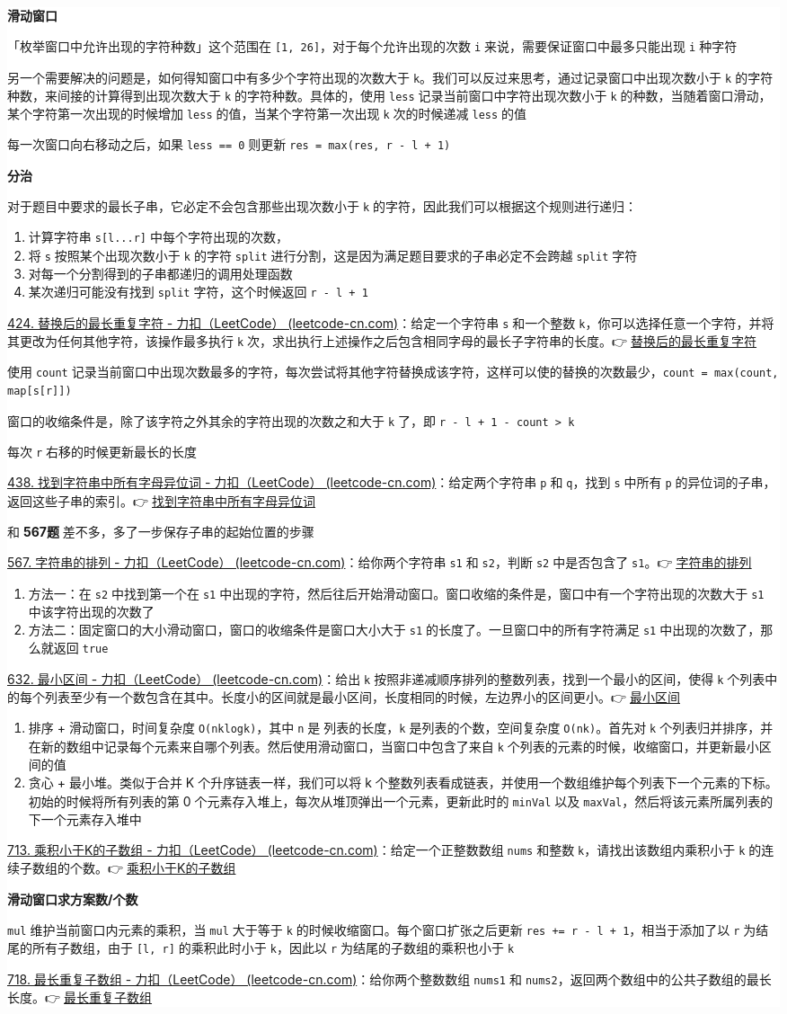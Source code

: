 **滑动窗口**

「枚举窗口中允许出现的字符种数」这个范围在 `[1, 26]`，对于每个允许出现的次数 `i` 来说，需要保证窗口中最多只能出现 `i` 种字符

另一个需要解决的问题是，如何得知窗口中有多少个字符出现的次数大于 `k`。我们可以反过来思考，通过记录窗口中出现次数小于 `k` 的字符种数，来间接的计算得到出现次数大于 `k` 的字符种数。具体的，使用 `less` 记录当前窗口中字符出现次数小于 `k` 的种数，当随着窗口滑动，某个字符第一次出现的时候增加 `less` 的值，当某个字符第一次出现 `k` 次的时候递减 `less` 的值

每一次窗口向右移动之后，如果 `less == 0` 则更新 `res = max(res, r - l + 1)`

**分治**

对于题目中要求的最长子串，它必定不会包含那些出现次数小于 `k` 的字符，因此我们可以根据这个规则进行递归：

1. 计算字符串 `s[l...r]` 中每个字符出现的次数，
2. 将 `s` 按照某个出现次数小于 `k` 的字符 `split` 进行分割，这是因为满足题目要求的子串必定不会跨越 `split` 字符
3. 对每一个分割得到的子串都递归的调用处理函数
4. 某次递归可能没有找到 `split` 字符，这个时候返回 `r - l + 1`

[424. 替换后的最长重复字符 - 力扣（LeetCode） (leetcode-cn.com)](https://leetcode-cn.com/problems/longest-repeating-character-replacement/)：给定一个字符串 `s` 和一个整数 `k`，你可以选择任意一个字符，并将其更改为任何其他字符，该操作最多执行 `k` 次，求出执行上述操作之后包含相同字母的最长子字符串的长度。👉 [替换后的最长重复字符](滑动窗口/424%20替换后的最长重复字符.cc)

使用 `count` 记录当前窗口中出现次数最多的字符，每次尝试将其他字符替换成该字符，这样可以使的替换的次数最少，`count = max(count, map[s[r]])`

窗口的收缩条件是，除了该字符之外其余的字符出现的次数之和大于 `k` 了，即 `r - l + 1 - count > k`

每次 `r` 右移的时候更新最长的长度

[438. 找到字符串中所有字母异位词 - 力扣（LeetCode） (leetcode-cn.com)](https://leetcode-cn.com/problems/find-all-anagrams-in-a-string/)：给定两个字符串 `p` 和 `q`，找到 `s` 中所有 `p` 的异位词的子串，返回这些子串的索引。👉 [<u>找到字符串中所有字母异位词</u>](滑动窗口/438%20找到字符串中所有字母异位词.cc)

和 **567题** 差不多，多了一步保存子串的起始位置的步骤

[567. 字符串的排列 - 力扣（LeetCode） (leetcode-cn.com)](https://leetcode-cn.com/problems/permutation-in-string/)：给你两个字符串 `s1` 和 `s2`，判断 `s2` 中是否包含了 `s1`。👉 [<u>字符串的排列</u>](滑动窗口/567%20字符串的排列.cc)

1. 方法一：在 `s2` 中找到第一个在 `s1` 中出现的字符，然后往后开始滑动窗口。窗口收缩的条件是，窗口中有一个字符出现的次数大于 `s1` 中该字符出现的次数了
2. 方法二：固定窗口的大小滑动窗口，窗口的收缩条件是窗口大小大于 `s1` 的长度了。一旦窗口中的所有字符满足 `s1` 中出现的次数了，那么就返回 `true`

[632. 最小区间 - 力扣（LeetCode） (leetcode-cn.com)](https://leetcode-cn.com/problems/smallest-range-covering-elements-from-k-lists/)：给出 `k` 按照非递减顺序排列的整数列表，找到一个最小的区间，使得 `k` 个列表中的每个列表至少有一个数包含在其中。长度小的区间就是最小区间，长度相同的时候，左边界小的区间更小。👉 [最小区间](滑动窗口/632%20最小区间.cc)

1. 排序 + 滑动窗口，时间复杂度 `O(nklogk)`，其中 `n` 是 列表的长度，`k` 是列表的个数，空间复杂度 `O(nk)`。首先对 `k` 个列表归并排序，并在新的数组中记录每个元素来自哪个列表。然后使用滑动窗口，当窗口中包含了来自 `k` 个列表的元素的时候，收缩窗口，并更新最小区间的值
2. 贪心 + 最小堆。类似于合并 K 个升序链表一样，我们可以将 k 个整数列表看成链表，并使用一个数组维护每个列表下一个元素的下标。初始的时候将所有列表的第 0 个元素存入堆上，每次从堆顶弹出一个元素，更新此时的 `minVal` 以及 `maxVal`，然后将该元素所属列表的下一个元素存入堆中

[713. 乘积小于K的子数组 - 力扣（LeetCode） (leetcode-cn.com)](https://leetcode-cn.com/problems/subarray-product-less-than-k/)：给定一个正整数数组 `nums` 和整数 `k`，请找出该数组内乘积小于 `k` 的连续子数组的个数。👉 [乘积小于K的子数组](滑动窗口/713%20乘积小于K的子数组.cc)

**滑动窗口求方案数/个数**

`mul` 维护当前窗口内元素的乘积，当 `mul` 大于等于 `k` 的时候收缩窗口。每个窗口扩张之后更新 `res += r - l + 1`，相当于添加了以 `r` 为结尾的所有子数组，由于 `[l, r]` 的乘积此时小于 `k`，因此以 `r` 为结尾的子数组的乘积也小于 `k`

[718. 最长重复子数组 - 力扣（LeetCode） (leetcode-cn.com)](https://leetcode-cn.com/problems/maximum-length-of-repeated-subarray/)：给你两个整数数组 `nums1` 和 `nums2`，返回两个数组中的公共子数组的最长长度。👉 [最长重复子数组](滑动窗口/718%20最长重复子数组.cc)
